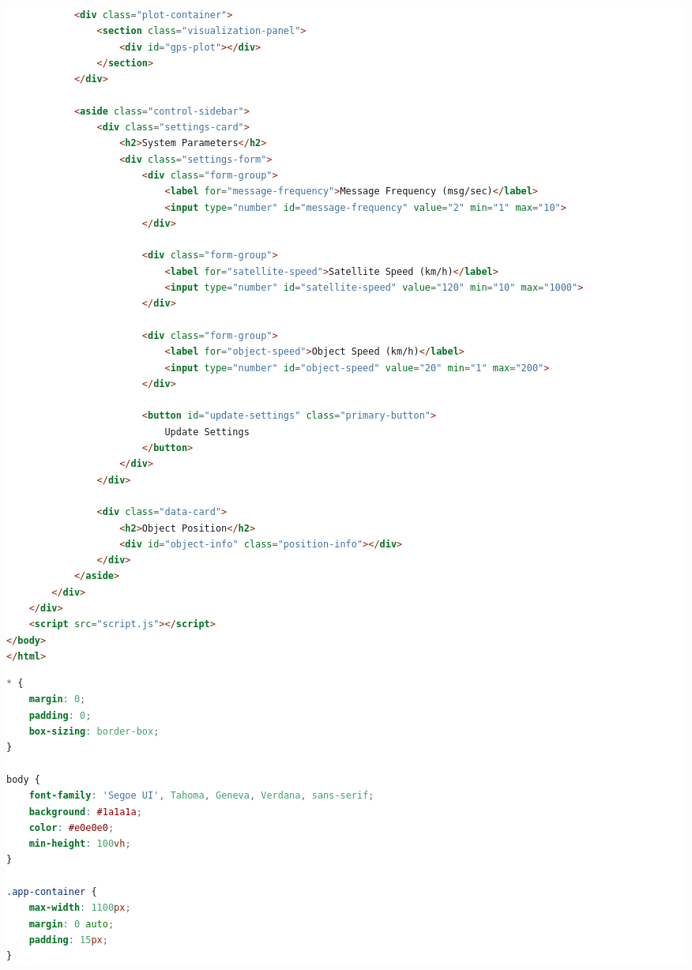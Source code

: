 ``` html
            <div class="plot-container">
                <section class="visualization-panel">
                    <div id="gps-plot"></div>
                </section>
            </div>

            <aside class="control-sidebar">
                <div class="settings-card">
                    <h2>System Parameters</h2>
                    <div class="settings-form">
                        <div class="form-group">
                            <label for="message-frequency">Message Frequency (msg/sec)</label>
                            <input type="number" id="message-frequency" value="2" min="1" max="10">
                        </div>
                        
                        <div class="form-group">
                            <label for="satellite-speed">Satellite Speed (km/h)</label>
                            <input type="number" id="satellite-speed" value="120" min="10" max="1000">
                        </div>
                        
                        <div class="form-group">
                            <label for="object-speed">Object Speed (km/h)</label>
                            <input type="number" id="object-speed" value="20" min="1" max="200">
                        </div>

                        <button id="update-settings" class="primary-button">
                            Update Settings
                        </button>
                    </div>
                </div>

                <div class="data-card">
                    <h2>Object Position</h2>
                    <div id="object-info" class="position-info"></div>
                </div>
            </aside>
        </div>
    </div>
    <script src="script.js"></script>
</body>
</html>
```

``` css
* {
    margin: 0;
    padding: 0;
    box-sizing: border-box;
}

body {
    font-family: 'Segoe UI', Tahoma, Geneva, Verdana, sans-serif;
    background: #1a1a1a;
    color: #e0e0e0;
    min-height: 100vh;
}

.app-container {
    max-width: 1100px;
    margin: 0 auto;
    padding: 15px;
}

```
